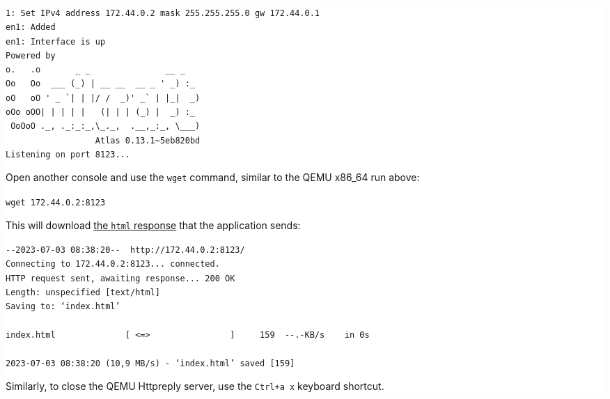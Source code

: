 ```text
1: Set IPv4 address 172.44.0.2 mask 255.255.255.0 gw 172.44.0.1
en1: Added
en1: Interface is up
Powered by
o.   .o       _ _               __ _
Oo   Oo  ___ (_) | __ __  __ _ ' _) :_
oO   oO ' _ `| | |/ /  _)' _` | |_|  _)
oOo oOO| | | | |   (| | | (_) |  _) :_
 OoOoO ._, ._:_:_,\_._,  .__,_:_, \___)
                  Atlas 0.13.1~5eb820bd
Listening on port 8123...
```

Open another console and use the `wget` command, similar to the QEMU x86_64 run above:

```console
wget 172.44.0.2:8123
```

This will download [the `html` response](https://github.com/unikraft/app-httpreply/blob/staging/main.c#L42-L50) that the application sends:

```text
--2023-07-03 08:38:20--  http://172.44.0.2:8123/
Connecting to 172.44.0.2:8123... connected.
HTTP request sent, awaiting response... 200 OK
Length: unspecified [text/html]
Saving to: ‘index.html’

index.html              [ <=>                ]     159  --.-KB/s    in 0s

2023-07-03 08:38:20 (10,9 MB/s) - ‘index.html’ saved [159]
```

Similarly, to close the QEMU Httpreply server, use the `Ctrl+a x` keyboard shortcut.
